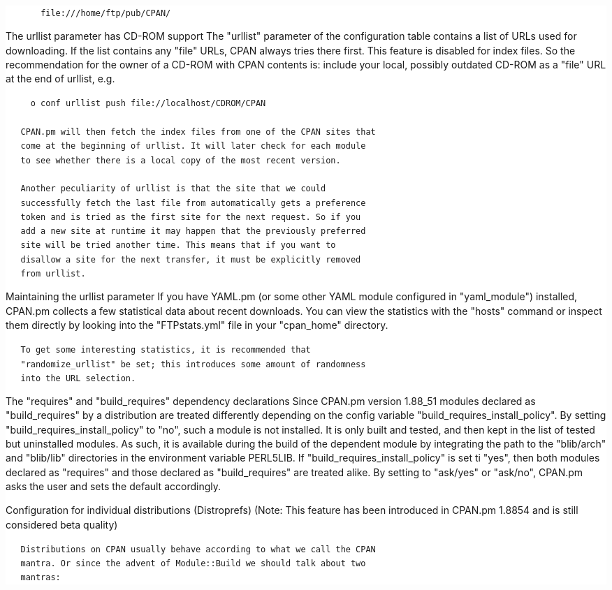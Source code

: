            file:///home/ftp/pub/CPAN/

   The urllist parameter has CD-ROM support
       The "urllist" parameter of the configuration table contains a list of
       URLs used for downloading. If the list contains any "file" URLs, CPAN
       always tries there first. This feature is disabled for index files. So
       the recommendation for the owner of a CD-ROM with CPAN contents is:
       include your local, possibly outdated CD-ROM as a "file" URL at the end
       of urllist, e.g.

         o conf urllist push file://localhost/CDROM/CPAN

       CPAN.pm will then fetch the index files from one of the CPAN sites that
       come at the beginning of urllist. It will later check for each module
       to see whether there is a local copy of the most recent version.

       Another peculiarity of urllist is that the site that we could
       successfully fetch the last file from automatically gets a preference
       token and is tried as the first site for the next request. So if you
       add a new site at runtime it may happen that the previously preferred
       site will be tried another time. This means that if you want to
       disallow a site for the next transfer, it must be explicitly removed
       from urllist.

   Maintaining the urllist parameter
       If you have YAML.pm (or some other YAML module configured in
       "yaml_module") installed, CPAN.pm collects a few statistical data about
       recent downloads. You can view the statistics with the "hosts" command
       or inspect them directly by looking into the "FTPstats.yml" file in
       your "cpan_home" directory.

       To get some interesting statistics, it is recommended that
       "randomize_urllist" be set; this introduces some amount of randomness
       into the URL selection.

   The "requires" and "build_requires" dependency declarations
       Since CPAN.pm version 1.88_51 modules declared as "build_requires" by a
       distribution are treated differently depending on the config variable
       "build_requires_install_policy". By setting
       "build_requires_install_policy" to "no", such a module is not
       installed. It is only built and tested, and then kept in the list of
       tested but uninstalled modules. As such, it is available during the
       build of the dependent module by integrating the path to the
       "blib/arch" and "blib/lib" directories in the environment variable
       PERL5LIB. If "build_requires_install_policy" is set ti "yes", then both
       modules declared as "requires" and those declared as "build_requires"
       are treated alike. By setting to "ask/yes" or "ask/no", CPAN.pm asks
       the user and sets the default accordingly.

   Configuration for individual distributions (Distroprefs)
       (Note: This feature has been introduced in CPAN.pm 1.8854 and is still
       considered beta quality)

       Distributions on CPAN usually behave according to what we call the CPAN
       mantra. Or since the advent of Module::Build we should talk about two
       mantras:
